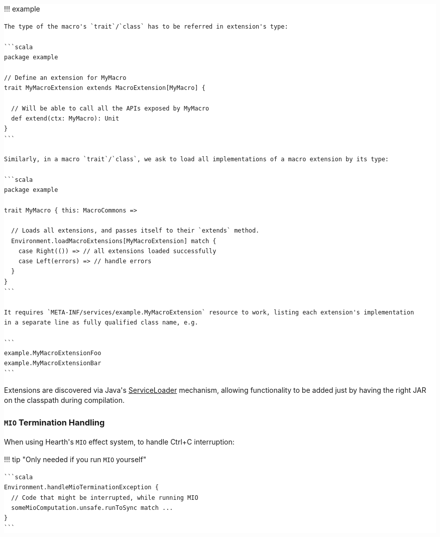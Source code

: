 !!! example

    The type of the macro's `trait`/`class` has to be referred in extension's type:

    ```scala
    package example

    // Define an extension for MyMacro
    trait MyMacroExtension extends MacroExtension[MyMacro] {

      // Will be able to call all the APIs exposed by MyMacro
      def extend(ctx: MyMacro): Unit
    }
    ```

    Similarly, in a macro `trait`/`class`, we ask to load all implementations of a macro extension by its type:

    ```scala
    package example

    trait MyMacro { this: MacroCommons =>

      // Loads all extensions, and passes itself to their `extends` method.
      Environment.loadMacroExtensions[MyMacroExtension] match {
        case Right(()) => // all extensions loaded successfully
        case Left(errors) => // handle errors
      }
    }
    ```

    It requires `META-INF/services/example.MyMacroExtension` resource to work, listing each extension's implementation
    in a separate line as fully qualified class name, e.g.

    ```
    example.MyMacroExtensionFoo
    example.MyMacroExtensionBar
    ```

Extensions are discovered via Java's [ServiceLoader](https://docs.oracle.com/javase/8/docs/api/java/util/ServiceLoader.html) mechanism,
allowing functionality to be added just by having the right JAR on the classpath during compilation.

### `MIO` Termination Handling

When using Hearth's `MIO` effect system, to handle Ctrl+C interruption:

!!! tip "Only needed if you run `MIO` yourself"

    ```scala
    Environment.handleMioTerminationException {
      // Code that might be interrupted, while running MIO
      someMioComputation.unsafe.runToSync match ...
    }
    ```
